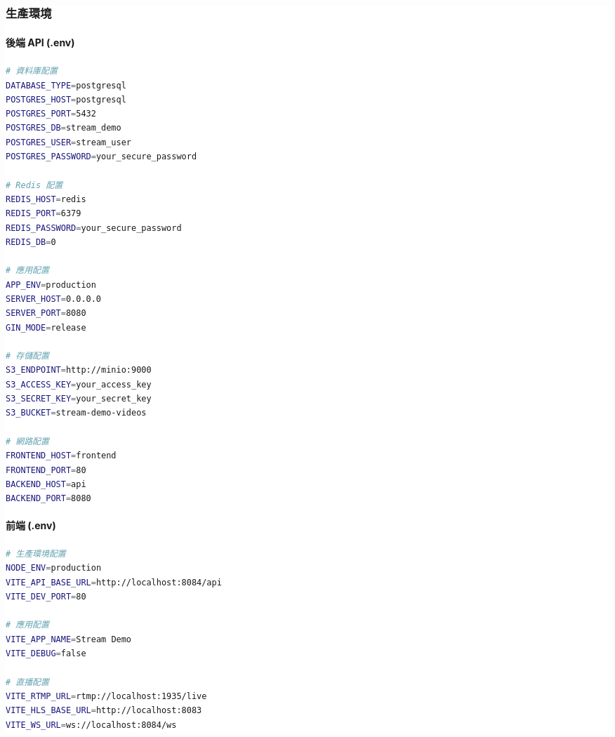 ### 生產環境

#### 後端 API (.env)
```bash
# 資料庫配置
DATABASE_TYPE=postgresql
POSTGRES_HOST=postgresql
POSTGRES_PORT=5432
POSTGRES_DB=stream_demo
POSTGRES_USER=stream_user
POSTGRES_PASSWORD=your_secure_password

# Redis 配置
REDIS_HOST=redis
REDIS_PORT=6379
REDIS_PASSWORD=your_secure_password
REDIS_DB=0

# 應用配置
APP_ENV=production
SERVER_HOST=0.0.0.0
SERVER_PORT=8080
GIN_MODE=release

# 存儲配置
S3_ENDPOINT=http://minio:9000
S3_ACCESS_KEY=your_access_key
S3_SECRET_KEY=your_secret_key
S3_BUCKET=stream-demo-videos

# 網路配置
FRONTEND_HOST=frontend
FRONTEND_PORT=80
BACKEND_HOST=api
BACKEND_PORT=8080
```

#### 前端 (.env)
```bash
# 生產環境配置
NODE_ENV=production
VITE_API_BASE_URL=http://localhost:8084/api
VITE_DEV_PORT=80

# 應用配置
VITE_APP_NAME=Stream Demo
VITE_DEBUG=false

# 直播配置
VITE_RTMP_URL=rtmp://localhost:1935/live
VITE_HLS_BASE_URL=http://localhost:8083
VITE_WS_URL=ws://localhost:8084/ws
```
